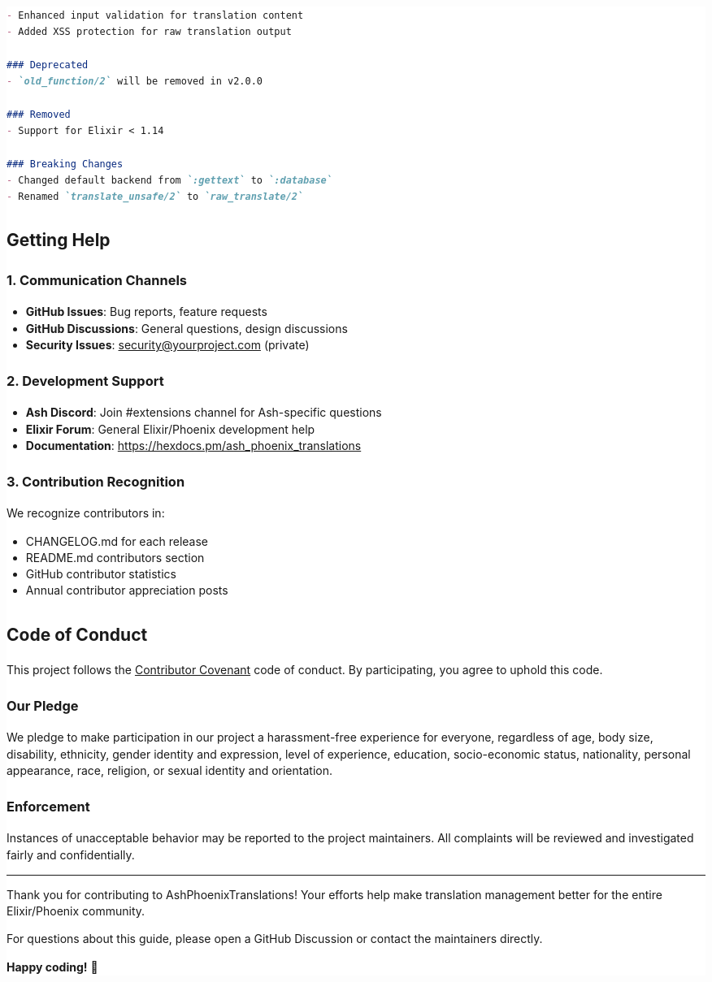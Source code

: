 ```markdown
- Enhanced input validation for translation content
- Added XSS protection for raw translation output

### Deprecated
- `old_function/2` will be removed in v2.0.0

### Removed
- Support for Elixir < 1.14

### Breaking Changes
- Changed default backend from `:gettext` to `:database`
- Renamed `translate_unsafe/2` to `raw_translate/2`
```

## Getting Help

### 1. Communication Channels

- **GitHub Issues**: Bug reports, feature requests
- **GitHub Discussions**: General questions, design discussions
- **Security Issues**: security@yourproject.com (private)

### 2. Development Support  

- **Ash Discord**: Join #extensions channel for Ash-specific questions
- **Elixir Forum**: General Elixir/Phoenix development help
- **Documentation**: https://hexdocs.pm/ash_phoenix_translations

### 3. Contribution Recognition

We recognize contributors in:
- CHANGELOG.md for each release
- README.md contributors section
- GitHub contributor statistics
- Annual contributor appreciation posts

## Code of Conduct

This project follows the [Contributor Covenant](https://www.contributor-covenant.org/) code of conduct. By participating, you agree to uphold this code.

### Our Pledge

We pledge to make participation in our project a harassment-free experience for everyone, regardless of age, body size, disability, ethnicity, gender identity and expression, level of experience, education, socio-economic status, nationality, personal appearance, race, religion, or sexual identity and orientation.

### Enforcement

Instances of unacceptable behavior may be reported to the project maintainers. All complaints will be reviewed and investigated fairly and confidentially.

---

Thank you for contributing to AshPhoenixTranslations! Your efforts help make translation management better for the entire Elixir/Phoenix community.

For questions about this guide, please open a GitHub Discussion or contact the maintainers directly.

**Happy coding!** 🎉
